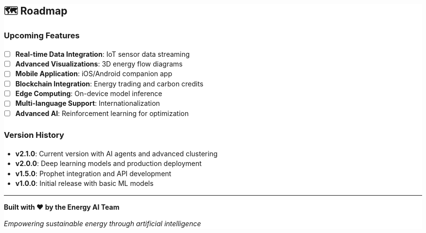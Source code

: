## 🗺️ Roadmap

### Upcoming Features

- [ ] **Real-time Data Integration**: IoT sensor data streaming
- [ ] **Advanced Visualizations**: 3D energy flow diagrams
- [ ] **Mobile Application**: iOS/Android companion app
- [ ] **Blockchain Integration**: Energy trading and carbon credits
- [ ] **Edge Computing**: On-device model inference
- [ ] **Multi-language Support**: Internationalization
- [ ] **Advanced AI**: Reinforcement learning for optimization

### Version History

- **v2.1.0**: Current version with AI agents and advanced clustering
- **v2.0.0**: Deep learning models and production deployment
- **v1.5.0**: Prophet integration and API development
- **v1.0.0**: Initial release with basic ML models

---

**Built with ❤️ by the Energy AI Team**

*Empowering sustainable energy through artificial intelligence*
